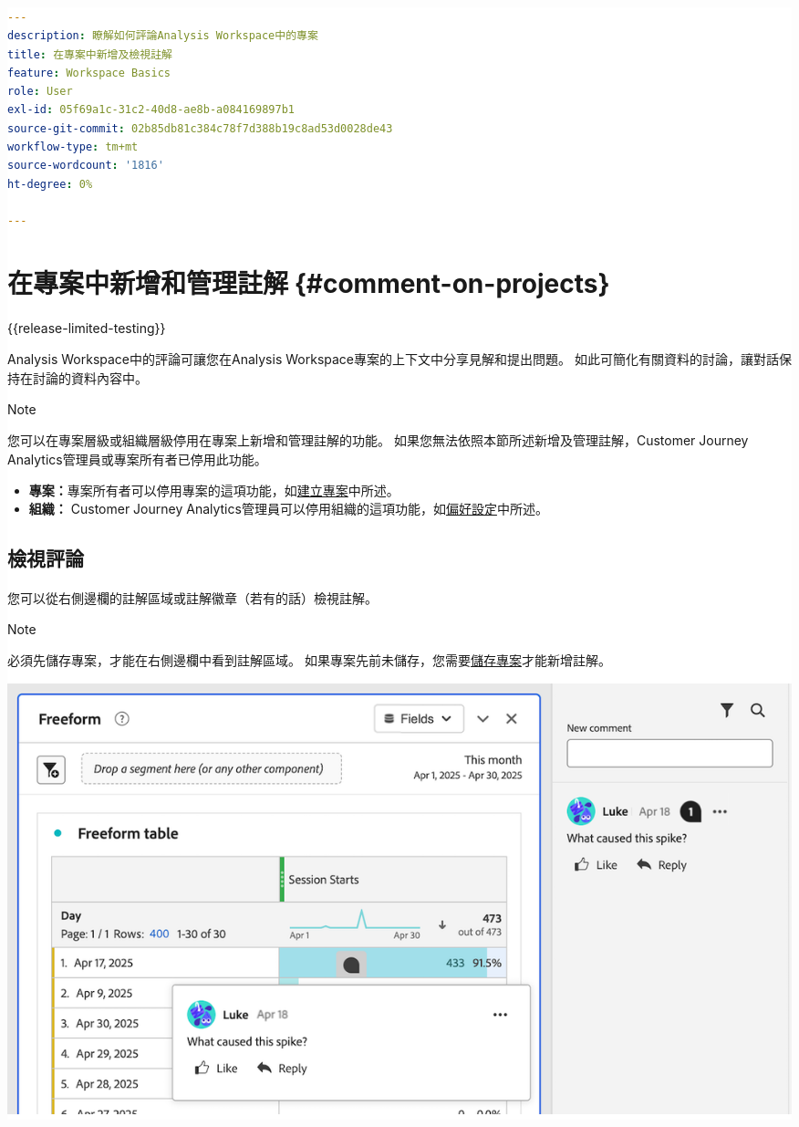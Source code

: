 ```yaml
---
description: 瞭解如何評論Analysis Workspace中的專案
title: 在專案中新增及檢視註解
feature: Workspace Basics
role: User
exl-id: 05f69a1c-31c2-40d8-ae8b-a084169897b1
source-git-commit: 02b85db81c384c78f7d388b19c8ad53d0028de43
workflow-type: tm+mt
source-wordcount: '1816'
ht-degree: 0%

---
```


# 在專案中新增和管理註解 {#comment-on-projects}

{{release-limited-testing}}

Analysis Workspace中的評論可讓您在Analysis Workspace專案的上下文中分享見解和提出問題。 如此可簡化有關資料的討論，讓對話保持在討論的資料內容中。

>[!NOTE]
>
>您可以在專案層級或組織層級停用在專案上新增和管理註解的功能。 如果您無法依照本節所述新增及管理註解，Customer Journey Analytics管理員或專案所有者已停用此功能。
>
>* **專案：**&#x200B;專案所有者可以停用專案的這項功能，如[建立專案](/help/analysis-workspace/build-workspace-project/create-projects.md)中所述。
>* **組織：** Customer Journey Analytics管理員可以停用組織的這項功能，如[偏好設定](/help/analysis-workspace/user-preferences.md)中所述。

## 檢視評論

您可以從右側邊欄的註解區域或註解徽章（若有的話）檢視註解。

>[!NOTE]
>
>必須先儲存專案，才能在右側邊欄中看到註解區域。 如果專案先前未儲存，您需要[儲存專案](/help/analysis-workspace/build-workspace-project/save-projects.md)才能新增註解。


![在Analysis Workspace中檢視註解](assets/workspace-comments-view.png)